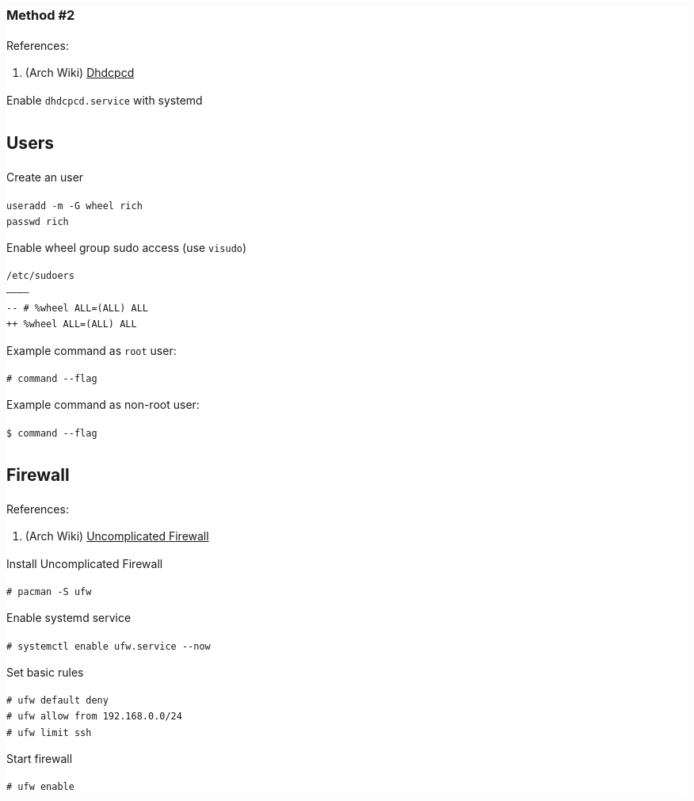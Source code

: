 ### Method #2

References:
1. (Arch Wiki) [Dhdcpcd](https://wiki.archlinux.org/title/Dhcpcd)

Enable `dhdcpcd.service` with systemd

## Users

Create an user
```
useradd -m -G wheel rich
passwd rich
```

Enable wheel group sudo access (use `visudo`)
```
/etc/sudoers
————
-- # %wheel ALL=(ALL) ALL
++ %wheel ALL=(ALL) ALL
```

Example command as `root` user:
```
# command --flag
```

Example command as non-root user:
```
$ command --flag
```

## Firewall

References:

1. (Arch Wiki) [Uncomplicated Firewall](https://wiki.archlinux.org/title/Uncomplicated_Firewall)

Install Uncomplicated Firewall
```
# pacman -S ufw
```

Enable systemd service
```
# systemctl enable ufw.service --now
```

Set basic rules
```
# ufw default deny
# ufw allow from 192.168.0.0/24
# ufw limit ssh
```

Start firewall
```
# ufw enable
```

